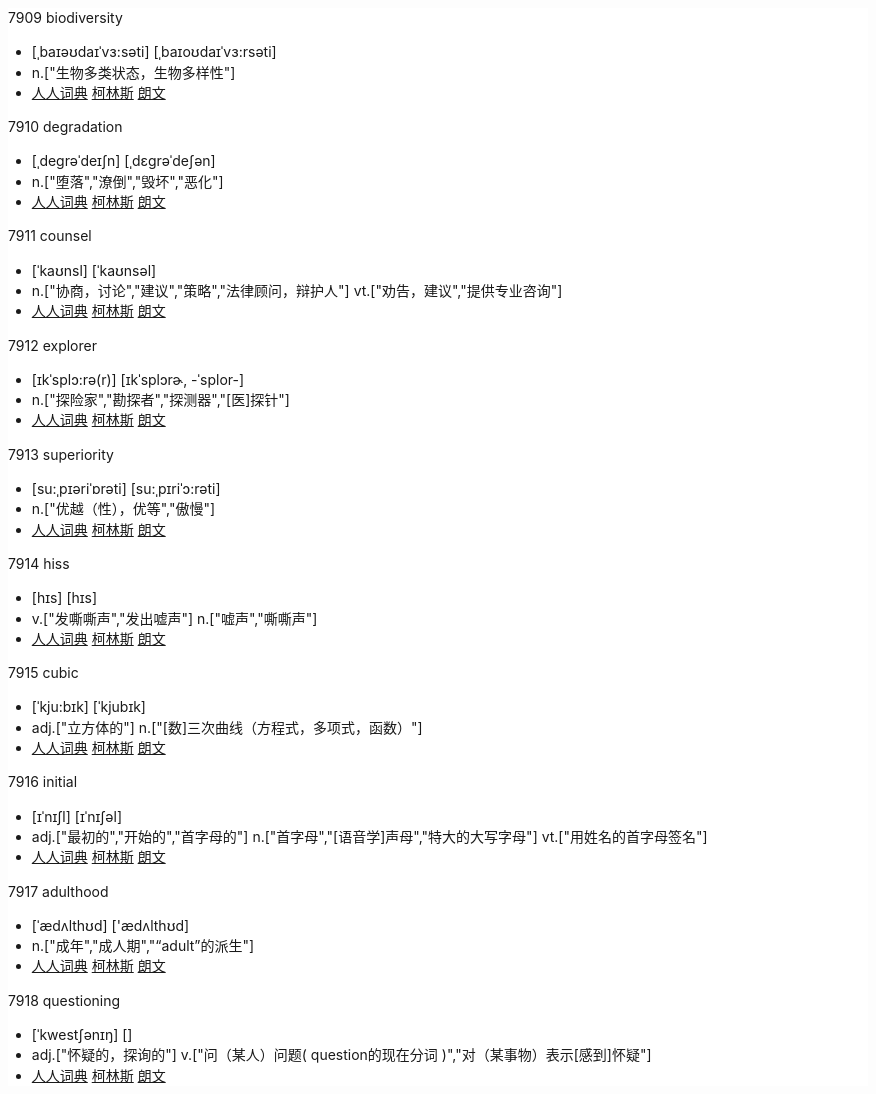 7909 biodiversity 
- [ˌbaɪəʊdaɪˈvɜ:səti]  [ˌbaɪoʊdaɪˈvɜ:rsəti] 
- n.["生物多类状态，生物多样性"]   
- [人人词典](https://www.91dict.com/words?w=biodiversity) [柯林斯](https://www.collinsdictionary.com/zh/dictionary/english/biodiversity) [朗文](https://www.ldoceonline.com/dictionary/biodiversity) 

7910 degradation 
- [ˌdegrəˈdeɪʃn]  [ˌdɛɡrəˈdeʃən] 
- n.["堕落","潦倒","毁坏","恶化"]   
- [人人词典](https://www.91dict.com/words?w=degradation) [柯林斯](https://www.collinsdictionary.com/zh/dictionary/english/degradation) [朗文](https://www.ldoceonline.com/dictionary/degradation) 

7911 counsel 
- [ˈkaʊnsl]  [ˈkaʊnsəl] 
- n.["协商，讨论","建议","策略","法律顾问，辩护人"]  vt.["劝告，建议","提供专业咨询"]   
- [人人词典](https://www.91dict.com/words?w=counsel) [柯林斯](https://www.collinsdictionary.com/zh/dictionary/english/counsel) [朗文](https://www.ldoceonline.com/dictionary/counsel) 

7912 explorer 
- [ɪkˈsplɔ:rə(r)]  [ɪkˈsplɔrɚ, -ˈsplor-] 
- n.["探险家","勘探者","探测器","[医]探针"]   
- [人人词典](https://www.91dict.com/words?w=explorer) [柯林斯](https://www.collinsdictionary.com/zh/dictionary/english/explorer) [朗文](https://www.ldoceonline.com/dictionary/explorer) 

7913 superiority 
- [su:ˌpɪəriˈɒrəti]  [su:ˌpɪriˈɔ:rəti] 
- n.["优越（性），优等","傲慢"]   
- [人人词典](https://www.91dict.com/words?w=superiority) [柯林斯](https://www.collinsdictionary.com/zh/dictionary/english/superiority) [朗文](https://www.ldoceonline.com/dictionary/superiority) 

7914 hiss 
- [hɪs]  [hɪs] 
- v.["发嘶嘶声","发出嘘声"]  n.["嘘声","嘶嘶声"]   
- [人人词典](https://www.91dict.com/words?w=hiss) [柯林斯](https://www.collinsdictionary.com/zh/dictionary/english/hiss) [朗文](https://www.ldoceonline.com/dictionary/hiss) 

7915 cubic 
- [ˈkju:bɪk]  [ˈkjubɪk] 
- adj.["立方体的"]  n.["[数]三次曲线（方程式，多项式，函数）"]   
- [人人词典](https://www.91dict.com/words?w=cubic) [柯林斯](https://www.collinsdictionary.com/zh/dictionary/english/cubic) [朗文](https://www.ldoceonline.com/dictionary/cubic) 

7916 initial 
- [ɪˈnɪʃl]  [ɪˈnɪʃəl] 
- adj.["最初的","开始的","首字母的"]  n.["首字母","[语音学]声母","特大的大写字母"]  vt.["用姓名的首字母签名"]   
- [人人词典](https://www.91dict.com/words?w=initial) [柯林斯](https://www.collinsdictionary.com/zh/dictionary/english/initial) [朗文](https://www.ldoceonline.com/dictionary/initial) 

7917 adulthood 
- [ˈædʌlthʊd]  ['ædʌlthʊd] 
- n.["成年","成人期","“adult”的派生"]   
- [人人词典](https://www.91dict.com/words?w=adulthood) [柯林斯](https://www.collinsdictionary.com/zh/dictionary/english/adulthood) [朗文](https://www.ldoceonline.com/dictionary/adulthood) 

7918 questioning 
- [ˈkwestʃənɪŋ]  [] 
- adj.["怀疑的，探询的"]  v.["问（某人）问题( question的现在分词 )","对（某事物）表示[感到]怀疑"]   
- [人人词典](https://www.91dict.com/words?w=questioning) [柯林斯](https://www.collinsdictionary.com/zh/dictionary/english/questioning) [朗文](https://www.ldoceonline.com/dictionary/questioning) 
